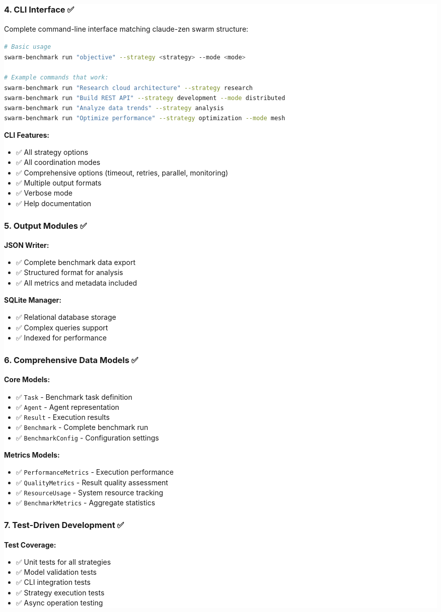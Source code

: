 ### 4. CLI Interface ✅

Complete command-line interface matching claude-zen swarm structure:

```bash
# Basic usage
swarm-benchmark run "objective" --strategy <strategy> --mode <mode>

# Example commands that work:
swarm-benchmark run "Research cloud architecture" --strategy research
swarm-benchmark run "Build REST API" --strategy development --mode distributed
swarm-benchmark run "Analyze data trends" --strategy analysis
swarm-benchmark run "Optimize performance" --strategy optimization --mode mesh
```

**CLI Features:**
- ✅ All strategy options
- ✅ All coordination modes
- ✅ Comprehensive options (timeout, retries, parallel, monitoring)
- ✅ Multiple output formats
- ✅ Verbose mode
- ✅ Help documentation

### 5. Output Modules ✅

**JSON Writer:**
- ✅ Complete benchmark data export
- ✅ Structured format for analysis
- ✅ All metrics and metadata included

**SQLite Manager:**
- ✅ Relational database storage
- ✅ Complex queries support
- ✅ Indexed for performance

### 6. Comprehensive Data Models ✅

**Core Models:**
- ✅ `Task` - Benchmark task definition
- ✅ `Agent` - Agent representation 
- ✅ `Result` - Execution results
- ✅ `Benchmark` - Complete benchmark run
- ✅ `BenchmarkConfig` - Configuration settings

**Metrics Models:**
- ✅ `PerformanceMetrics` - Execution performance
- ✅ `QualityMetrics` - Result quality assessment
- ✅ `ResourceUsage` - System resource tracking
- ✅ `BenchmarkMetrics` - Aggregate statistics

### 7. Test-Driven Development ✅

**Test Coverage:**
- ✅ Unit tests for all strategies
- ✅ Model validation tests
- ✅ CLI integration tests
- ✅ Strategy execution tests
- ✅ Async operation testing
